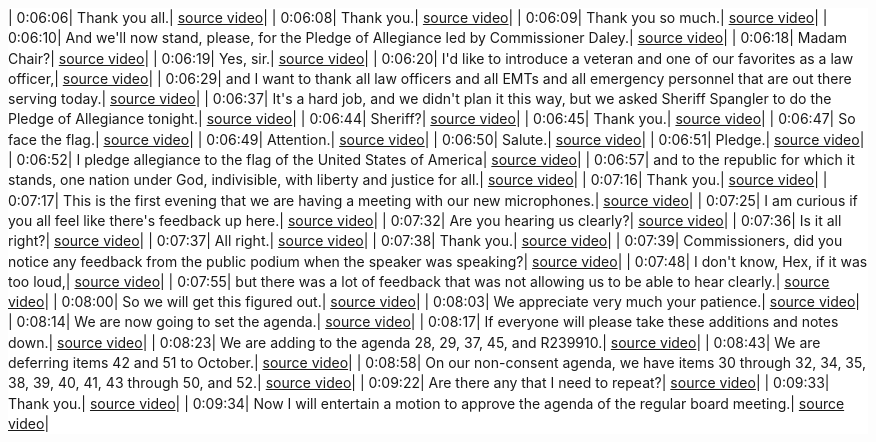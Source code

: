 | 0:06:06| Thank you all.| [source video](https://archive.org/details/co-com-r-267-230925?start=366)|
| 0:06:08| Thank you.| [source video](https://archive.org/details/co-com-r-267-230925?start=368)|
| 0:06:09| Thank you so much.| [source video](https://archive.org/details/co-com-r-267-230925?start=369)|
| 0:06:10| And we'll now stand, please, for the Pledge of Allegiance led by Commissioner Daley.| [source video](https://archive.org/details/co-com-r-267-230925?start=370)|
| 0:06:18| Madam Chair?| [source video](https://archive.org/details/co-com-r-267-230925?start=378)|
| 0:06:19| Yes, sir.| [source video](https://archive.org/details/co-com-r-267-230925?start=379)|
| 0:06:20| I'd like to introduce a veteran and one of our favorites as a law officer,| [source video](https://archive.org/details/co-com-r-267-230925?start=380)|
| 0:06:29| and I want to thank all law officers and all EMTs and all emergency personnel that are out there serving today.| [source video](https://archive.org/details/co-com-r-267-230925?start=389)|
| 0:06:37| It's a hard job, and we didn't plan it this way, but we asked Sheriff Spangler to do the Pledge of Allegiance tonight.| [source video](https://archive.org/details/co-com-r-267-230925?start=397)|
| 0:06:44| Sheriff?| [source video](https://archive.org/details/co-com-r-267-230925?start=404)|
| 0:06:45| Thank you.| [source video](https://archive.org/details/co-com-r-267-230925?start=405)|
| 0:06:47| So face the flag.| [source video](https://archive.org/details/co-com-r-267-230925?start=407)|
| 0:06:49| Attention.| [source video](https://archive.org/details/co-com-r-267-230925?start=409)|
| 0:06:50| Salute.| [source video](https://archive.org/details/co-com-r-267-230925?start=410)|
| 0:06:51| Pledge.| [source video](https://archive.org/details/co-com-r-267-230925?start=411)|
| 0:06:52| I pledge allegiance to the flag of the United States of America| [source video](https://archive.org/details/co-com-r-267-230925?start=412)|
| 0:06:57| and to the republic for which it stands, one nation under God, indivisible, with liberty and justice for all.| [source video](https://archive.org/details/co-com-r-267-230925?start=417)|
| 0:07:16| Thank you.| [source video](https://archive.org/details/co-com-r-267-230925?start=436)|
| 0:07:17| This is the first evening that we are having a meeting with our new microphones.| [source video](https://archive.org/details/co-com-r-267-230925?start=437)|
| 0:07:25| I am curious if you all feel like there's feedback up here.| [source video](https://archive.org/details/co-com-r-267-230925?start=445)|
| 0:07:32| Are you hearing us clearly?| [source video](https://archive.org/details/co-com-r-267-230925?start=452)|
| 0:07:36| Is it all right?| [source video](https://archive.org/details/co-com-r-267-230925?start=456)|
| 0:07:37| All right.| [source video](https://archive.org/details/co-com-r-267-230925?start=457)|
| 0:07:38| Thank you.| [source video](https://archive.org/details/co-com-r-267-230925?start=458)|
| 0:07:39| Commissioners, did you notice any feedback from the public podium when the speaker was speaking?| [source video](https://archive.org/details/co-com-r-267-230925?start=459)|
| 0:07:48| I don't know, Hex, if it was too loud,| [source video](https://archive.org/details/co-com-r-267-230925?start=468)|
| 0:07:55| but there was a lot of feedback that was not allowing us to be able to hear clearly.| [source video](https://archive.org/details/co-com-r-267-230925?start=475)|
| 0:08:00| So we will get this figured out.| [source video](https://archive.org/details/co-com-r-267-230925?start=480)|
| 0:08:03| We appreciate very much your patience.| [source video](https://archive.org/details/co-com-r-267-230925?start=483)|
| 0:08:14| We are now going to set the agenda.| [source video](https://archive.org/details/co-com-r-267-230925?start=494)|
| 0:08:17| If everyone will please take these additions and notes down.| [source video](https://archive.org/details/co-com-r-267-230925?start=497)|
| 0:08:23| We are adding to the agenda 28, 29, 37, 45, and R239910.| [source video](https://archive.org/details/co-com-r-267-230925?start=503)|
| 0:08:43| We are deferring items 42 and 51 to October.| [source video](https://archive.org/details/co-com-r-267-230925?start=523)|
| 0:08:58| On our non-consent agenda, we have items 30 through 32, 34, 35, 38, 39, 40, 41, 43 through 50, and 52.| [source video](https://archive.org/details/co-com-r-267-230925?start=538)|
| 0:09:22| Are there any that I need to repeat?| [source video](https://archive.org/details/co-com-r-267-230925?start=562)|
| 0:09:33| Thank you.| [source video](https://archive.org/details/co-com-r-267-230925?start=573)|
| 0:09:34| Now I will entertain a motion to approve the agenda of the regular board meeting.| [source video](https://archive.org/details/co-com-r-267-230925?start=574)|